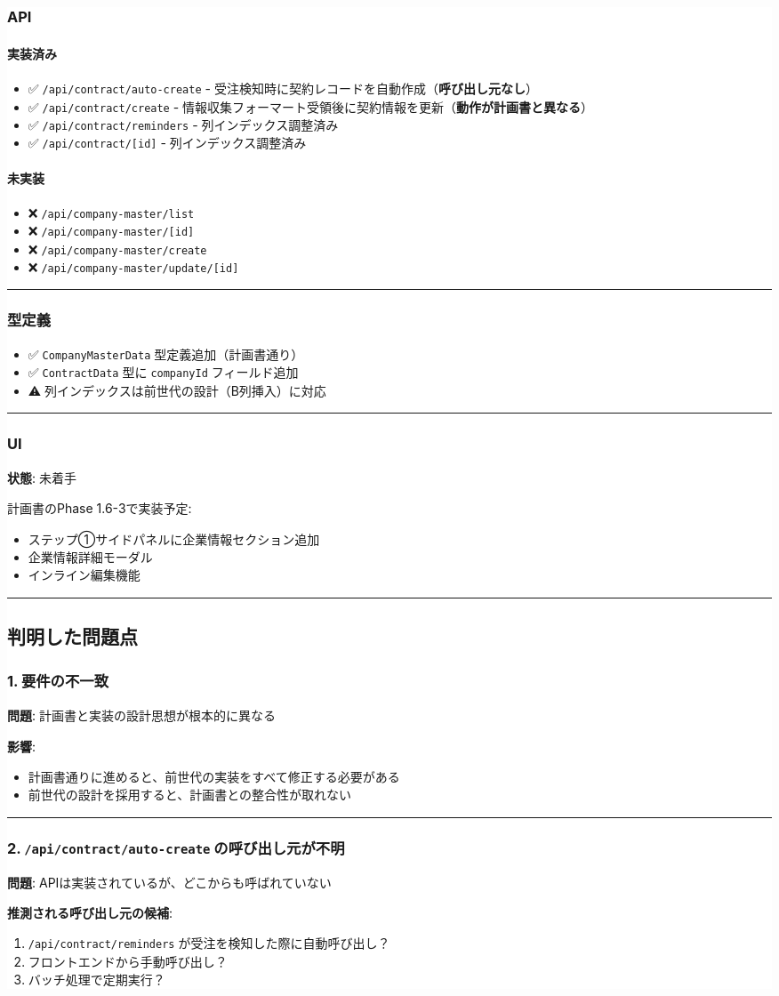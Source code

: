 ### API

#### 実装済み

- ✅ `/api/contract/auto-create` - 受注検知時に契約レコードを自動作成（**呼び出し元なし**）
- ✅ `/api/contract/create` - 情報収集フォーマート受領後に契約情報を更新（**動作が計画書と異なる**）
- ✅ `/api/contract/reminders` - 列インデックス調整済み
- ✅ `/api/contract/[id]` - 列インデックス調整済み

#### 未実装

- ❌ `/api/company-master/list`
- ❌ `/api/company-master/[id]`
- ❌ `/api/company-master/create`
- ❌ `/api/company-master/update/[id]`

---

### 型定義

- ✅ `CompanyMasterData` 型定義追加（計画書通り）
- ✅ `ContractData` 型に `companyId` フィールド追加
- ⚠️ 列インデックスは前世代の設計（B列挿入）に対応

---

### UI

**状態**: 未着手

計画書のPhase 1.6-3で実装予定:
- ステップ①サイドパネルに企業情報セクション追加
- 企業情報詳細モーダル
- インライン編集機能

---

## 判明した問題点

### 1. 要件の不一致

**問題**: 計画書と実装の設計思想が根本的に異なる

**影響**:
- 計画書通りに進めると、前世代の実装をすべて修正する必要がある
- 前世代の設計を採用すると、計画書との整合性が取れない

---

### 2. `/api/contract/auto-create` の呼び出し元が不明

**問題**: APIは実装されているが、どこからも呼ばれていない

**推測される呼び出し元の候補**:
1. `/api/contract/reminders` が受注を検知した際に自動呼び出し？
2. フロントエンドから手動呼び出し？
3. バッチ処理で定期実行？
